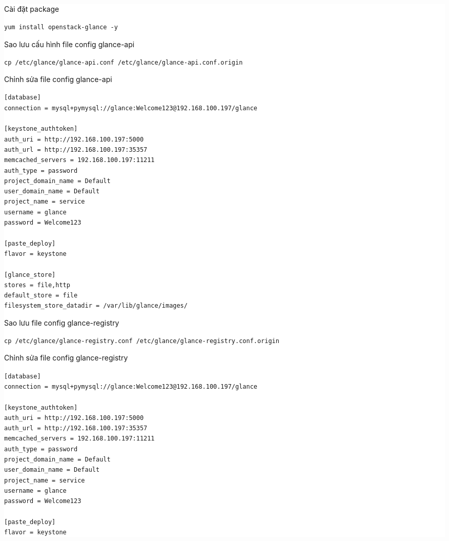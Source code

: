 Cài đặt package

`yum install openstack-glance -y`

Sao lưu cấu hình file config glance-api

`cp /etc/glance/glance-api.conf /etc/glance/glance-api.conf.origin`

Chỉnh sửa file config glance-api

``` sh
[database]
connection = mysql+pymysql://glance:Welcome123@192.168.100.197/glance

[keystone_authtoken]
auth_uri = http://192.168.100.197:5000
auth_url = http://192.168.100.197:35357
memcached_servers = 192.168.100.197:11211
auth_type = password
project_domain_name = Default
user_domain_name = Default
project_name = service
username = glance
password = Welcome123

[paste_deploy]
flavor = keystone

[glance_store]
stores = file,http
default_store = file
filesystem_store_datadir = /var/lib/glance/images/
```

Sao lưu file config glance-registry

`cp /etc/glance/glance-registry.conf /etc/glance/glance-registry.conf.origin`

Chỉnh sửa file config glance-registry

``` sh
[database]
connection = mysql+pymysql://glance:Welcome123@192.168.100.197/glance

[keystone_authtoken]
auth_uri = http://192.168.100.197:5000
auth_url = http://192.168.100.197:35357
memcached_servers = 192.168.100.197:11211
auth_type = password
project_domain_name = Default
user_domain_name = Default
project_name = service
username = glance
password = Welcome123

[paste_deploy]
flavor = keystone
```
